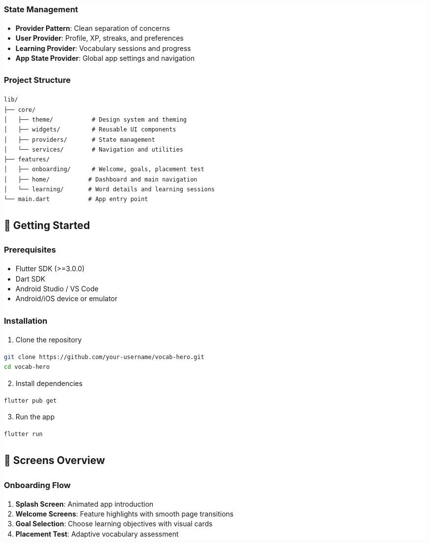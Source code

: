 ### State Management
- **Provider Pattern**: Clean separation of concerns
- **User Provider**: Profile, XP, streaks, and preferences
- **Learning Provider**: Vocabulary sessions and progress
- **App State Provider**: Global app settings and navigation

### Project Structure
```
lib/
├── core/
│   ├── theme/           # Design system and theming
│   ├── widgets/         # Reusable UI components
│   ├── providers/       # State management
│   └── services/        # Navigation and utilities
├── features/
│   ├── onboarding/      # Welcome, goals, placement test
│   ├── home/           # Dashboard and main navigation
│   └── learning/       # Word details and learning sessions
└── main.dart           # App entry point
```

## 🚀 Getting Started

### Prerequisites
- Flutter SDK (>=3.0.0)
- Dart SDK
- Android Studio / VS Code
- Android/iOS device or emulator

### Installation
1. Clone the repository
```bash
git clone https://github.com/your-username/vocab-hero.git
cd vocab-hero
```

2. Install dependencies
```bash
flutter pub get
```

3. Run the app
```bash
flutter run
```

## 📱 Screens Overview

### Onboarding Flow
1. **Splash Screen**: Animated app introduction
2. **Welcome Screens**: Feature highlights with smooth page transitions
3. **Goal Selection**: Choose learning objectives with visual cards
4. **Placement Test**: Adaptive vocabulary assessment
